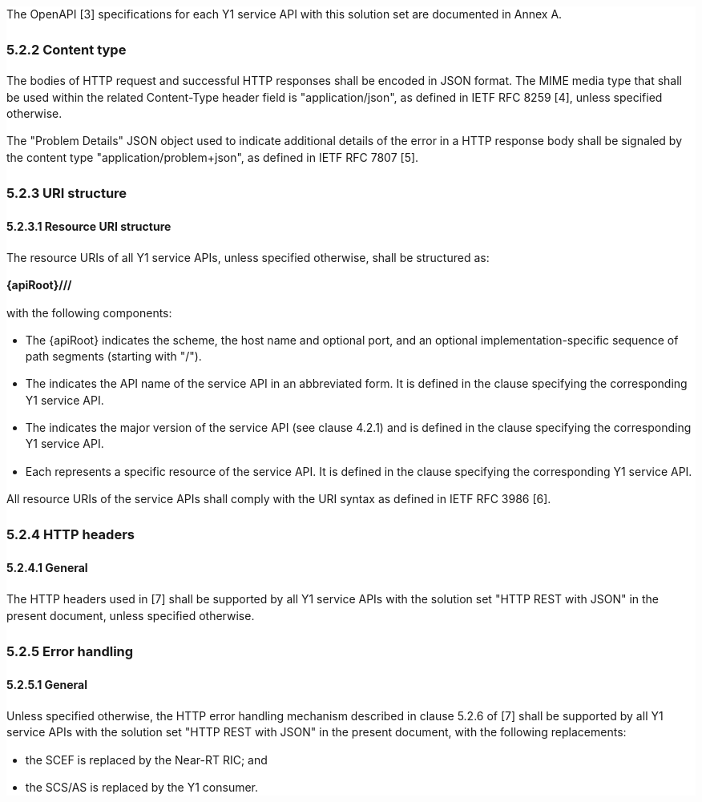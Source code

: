 The OpenAPI [3] specifications for each Y1 service API with this solution set are documented in Annex A.

### 5.2.2 Content type

The bodies of HTTP request and successful HTTP responses shall be encoded in JSON format. The MIME media type that shall be used within the related Content-Type header field is "application/json", as defined in IETF RFC 8259 [4], unless specified otherwise.

The "Problem Details" JSON object used to indicate additional details of the error in a HTTP response body shall be signaled by the content type "application/problem+json", as defined in IETF RFC 7807 [5].

### 5.2.3 URI structure

#### 5.2.3.1 Resource URI structure

The resource URIs of all Y1 service APIs, unless specified otherwise, shall be structured as:

**{apiRoot}/<apiName>/<apiMajorVersion>/<apiSpecificResourceUriPart>**

with the following components:

- The {apiRoot} indicates the scheme, the host name and optional port, and an optional implementation-specific sequence of path segments (starting with "/").

- The <apiName> indicates the API name of the service API in an abbreviated form. It is defined in the clause specifying the corresponding Y1 service API.

- The <apiMajorVersion> indicates the major version of the service API (see clause 4.2.1) and is defined in the clause specifying the corresponding Y1 service API.

- Each <apiSpecificResourceUriPart> represents a specific resource of the service API. It is defined in the clause specifying the corresponding Y1 service API.

All resource URIs of the service APIs shall comply with the URI syntax as defined in IETF RFC 3986 [6].

### 5.2.4 HTTP headers

#### 5.2.4.1 General

The HTTP headers used in [7] shall be supported by all Y1 service APIs with the solution set "HTTP REST with JSON" in the present document, unless specified otherwise.

### 5.2.5 Error handling

#### 5.2.5.1 General

Unless specified otherwise, the HTTP error handling mechanism described in clause 5.2.6 of [7] shall be supported by all Y1 service APIs with the solution set "HTTP REST with JSON" in the present document, with the following replacements:

- the SCEF is replaced by the Near-RT RIC; and

- the SCS/AS is replaced by the Y1 consumer.
